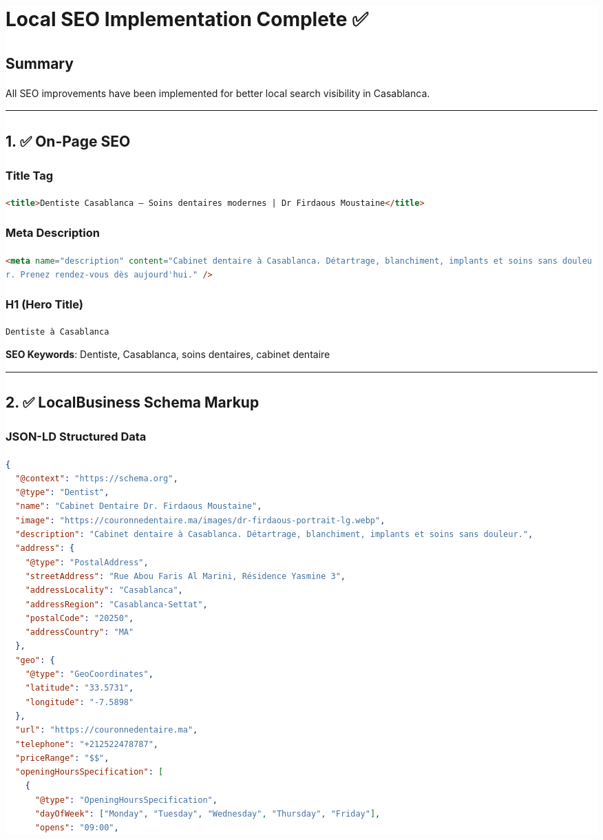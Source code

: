 # Local SEO Implementation Complete ✅

## Summary

All SEO improvements have been implemented for better local search visibility in Casablanca.

---

## 1. ✅ On-Page SEO

### Title Tag
```html
<title>Dentiste Casablanca – Soins dentaires modernes | Dr Firdaous Moustaine</title>
```

### Meta Description
```html
<meta name="description" content="Cabinet dentaire à Casablanca. Détartrage, blanchiment, implants et soins sans douleur. Prenez rendez-vous dès aujourd'hui." />
```

### H1 (Hero Title)
```
Dentiste à Casablanca
```

**SEO Keywords**: Dentiste, Casablanca, soins dentaires, cabinet dentaire

---

## 2. ✅ LocalBusiness Schema Markup

### JSON-LD Structured Data
```json
{
  "@context": "https://schema.org",
  "@type": "Dentist",
  "name": "Cabinet Dentaire Dr. Firdaous Moustaine",
  "image": "https://couronnedentaire.ma/images/dr-firdaous-portrait-lg.webp",
  "description": "Cabinet dentaire à Casablanca. Détartrage, blanchiment, implants et soins sans douleur.",
  "address": {
    "@type": "PostalAddress",
    "streetAddress": "Rue Abou Faris Al Marini, Résidence Yasmine 3",
    "addressLocality": "Casablanca",
    "addressRegion": "Casablanca-Settat",
    "postalCode": "20250",
    "addressCountry": "MA"
  },
  "geo": {
    "@type": "GeoCoordinates",
    "latitude": "33.5731",
    "longitude": "-7.5898"
  },
  "url": "https://couronnedentaire.ma",
  "telephone": "+212522478787",
  "priceRange": "$$",
  "openingHoursSpecification": [
    {
      "@type": "OpeningHoursSpecification",
      "dayOfWeek": ["Monday", "Tuesday", "Wednesday", "Thursday", "Friday"],
      "opens": "09:00",
```